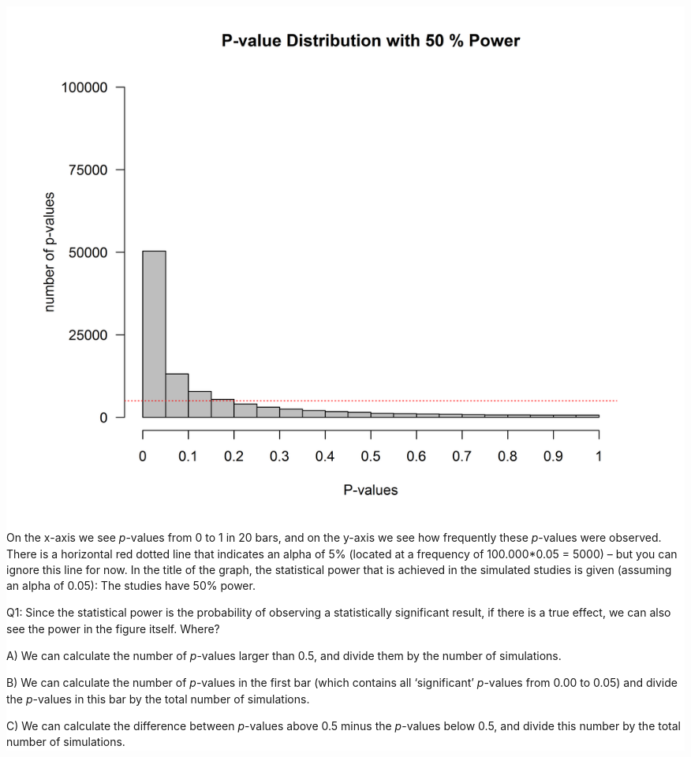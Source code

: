 ![C:\\Users\\Daniel\\Documents\\P-valueDist.png](media/8439f13a5afd7c89451b905e9a2af22d.png)

On the x-axis we see *p*-values from 0 to 1 in 20 bars, and on the y-axis we see
how frequently these *p*-values were observed. There is a horizontal red dotted
line that indicates an alpha of 5% (located at a frequency of 100.000\*0.05 =
5000) – but you can ignore this line for now. In the title of the graph, the
statistical power that is achieved in the simulated studies is given (assuming
an alpha of 0.05): The studies have 50% power.

Q1: Since the statistical power is the probability of observing a statistically
significant result, if there is a true effect, we can also see the power in the
figure itself. Where?

A) We can calculate the number of *p*-values larger than 0.5, and divide them by
the number of simulations.

B) We can calculate the number of *p*-values in the first bar (which contains
all ‘significant’ *p*-values from 0.00 to 0.05) and divide the *p*-values in
this bar by the total number of simulations.

C) We can calculate the difference between *p*-values above 0.5 minus the
*p*-values below 0.5, and divide this number by the total number of simulations.
